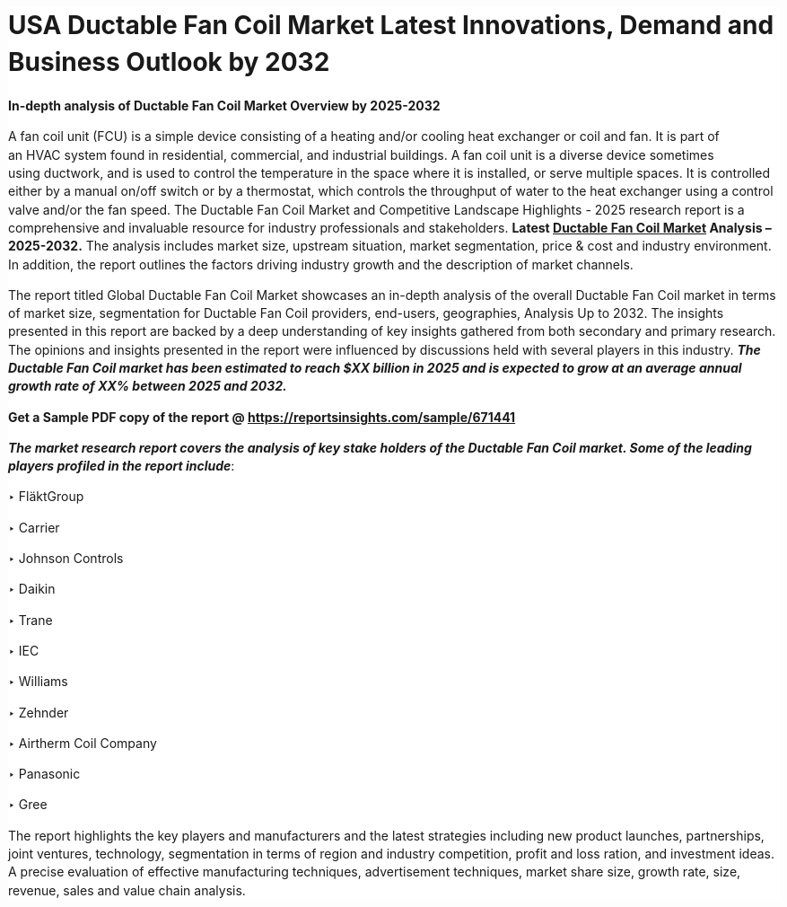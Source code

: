 # USA Ductable Fan Coil Market Latest Innovations, Demand and Business Outlook by 2032

<strong>In-depth analysis of Ductable Fan Coil Market Overview by 2025-2032</strong></p>

A fan coil unit (FCU) is a simple device consisting of a heating and/or cooling heat exchanger or coil and fan. It is part of an HVAC system found in residential, commercial, and industrial buildings. A fan coil unit is a diverse device sometimes using ductwork, and is used to control the temperature in the space where it is installed, or serve multiple spaces. It is controlled either by a manual on/off switch or by a thermostat, which controls the throughput of water to the heat exchanger using a control valve and/or the fan speed. The Ductable Fan Coil Market and Competitive Landscape Highlights - 2025 research report is a comprehensive and invaluable resource for industry professionals and stakeholders. <strong>Latest <a href=https://www.reportsinsights.com/sample/671441>Ductable Fan Coil Market</a> Analysis – 2025-2032.</strong>  The analysis includes market size, upstream situation, market segmentation, price & cost and industry environment. In addition, the report outlines the factors driving industry growth and the description of market channels.

The report titled Global Ductable Fan Coil Market showcases an in-depth analysis of the overall Ductable Fan Coil market in terms of market size, segmentation for Ductable Fan Coil providers, end-users, geographies, Analysis Up to 2032. The insights presented in this report are backed by a deep understanding of key insights gathered from both secondary and primary research. The opinions and insights presented in the report were influenced by discussions held with several players in this industry. <strong><em>The Ductable Fan Coil market has been estimated to reach $XX billion in 2025 and is expected to grow at an average annual growth rate of XX% between 2025 and 2032.</em></strong>

<strong>Get a Sample PDF copy of the report @ <a href=https://reportsinsights.com/sample/671441>https://reportsinsights.com/sample/671441</a></strong>

<strong><em>The market research report covers the analysis of key stake holders of the Ductable Fan Coil market. Some of the leading players profiled in the report include</em></strong>: 

‣ FläktGroup

‣ Carrier

‣ Johnson Controls

‣ Daikin

‣ Trane

‣ IEC

‣ Williams

‣ Zehnder

‣ Airtherm Coil Company

‣ Panasonic

‣ Gree

The report highlights the key players and manufacturers and the latest strategies including new product launches, partnerships, joint ventures, technology, segmentation in terms of region and industry competition, profit and loss ration, and investment ideas. A precise evaluation of effective manufacturing techniques, advertisement techniques, market share size, growth rate, size, revenue, sales and value chain analysis.

